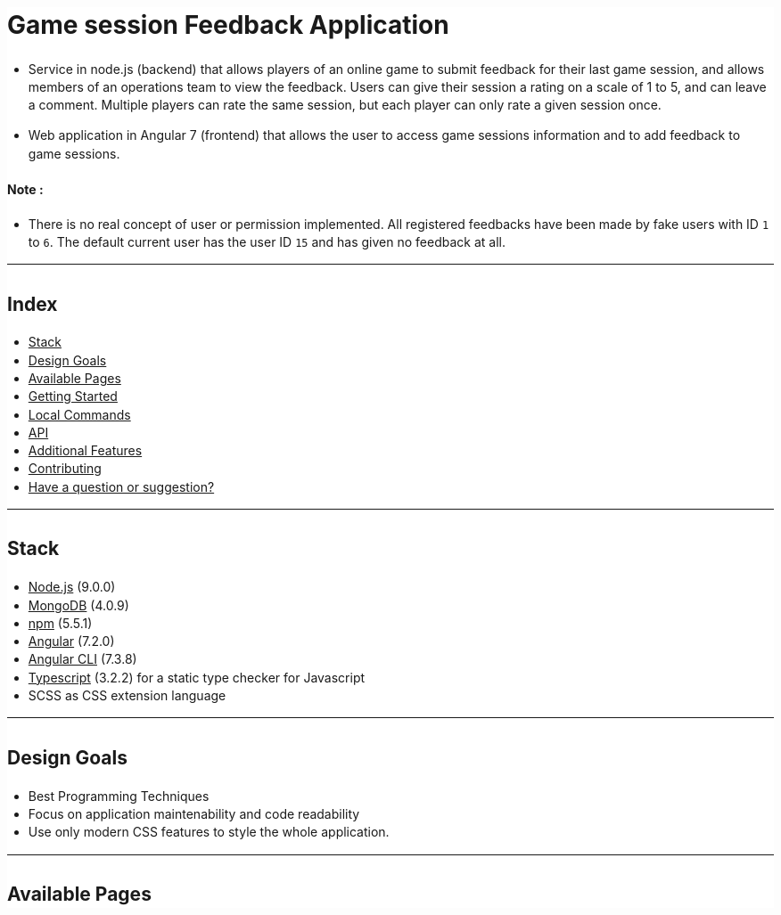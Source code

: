 
# Game session Feedback Application

- Service in node.js (backend) that allows players of an online game to submit feedback for their last game session, and allows members of an operations team to view the feedback. Users can give their session a rating on a scale of 1 to 5, and can leave a comment. Multiple players can rate the same session, but each player can only rate a given session once.

- Web application in Angular 7 (frontend) that allows the user to access game sessions information and to add feedback to game sessions. 

#### Note : 
- There is no real concept of user or permission implemented. All registered feedbacks have been made by fake users with ID `1` to `6`. The default current user has the user ID  `15` and has given no feedback at all. 
---

## Index

- [Stack](#stack)
- [Design Goals](#design-goals)
- [Available Pages](#available-pages)
- [Getting Started](#getting-started)
- [Local Commands](#local-commands)
- [API](#api)
- [Additional Features](#additional-features)
- [Contributing](#contributing)
- [Have a question or suggestion?](#have-a-question-or-suggestion)
---


## Stack

* [Node.js](https://nodejs.org) (9.0.0)
* [MongoDB](https://www.mongodb.com/) (4.0.9)
* [npm](https://www.npmjs.com) (5.5.1)
* [Angular](https://angular.io/) (7.2.0)
* [Angular CLI](https://cli.angular.io/) (7.3.8)
* [Typescript](https://www.typescriptlang.org/) (3.2.2) for a static type checker for Javascript
* SCSS as CSS extension language

---

## Design Goals
- Best Programming Techniques
- Focus on application maintenability and code readability
- Use only modern CSS features to style the whole application.

---

## Available Pages
